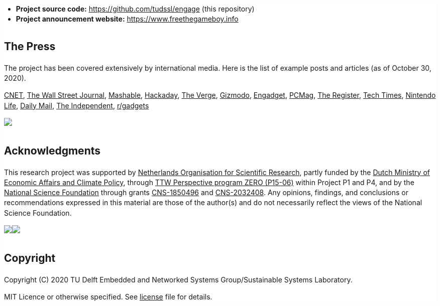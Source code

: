 * **Project source code:** https://github.com/tudssl/engage (this repository)
* **Project announcement website:** https://www.freethegameboy.info

## The Press

The project has been covered extensively by international media. Here is the list of example posts and articles (as of October 30, 2020).

[CNET](https://www.cnet.com/features/the-first-battery-free-game-boy-wants-to-power-a-gaming-revolution/), [The Wall Street Journal](https://www.wsj.com/articles/battery-free-energy-harvesting-perpetual-machines-the-weird-future-of-computing-11601697600?st=xyjz99iomamhwr6&reflink=article_copyURL_share), [Mashable](https://mashable.com/video/battery-free-gameboy/), [Hackaday](https://hackaday.com/2020/09/11/game-boy-plays-forever/), [The Verge](https://www.theverge.com/tldr/2020/9/4/21422605/engage-battery-free-game-boy-button-mashing-solar-panels-research-environmental-sustainability), [Gizmodo](https://earther.gizmodo.com/this-battery-free-game-boy-is-the-first-step-toward-ens-1844953062), [Engadget](https://www.engadget.com/engage-game-boy-211023869.html), [PCMag](https://www.pcmag.com/news/solar-powered-game-boy-provides-infinite-play), [The Register](https://www.theregister.com/2020/09/04/battery_free_gameboy/), [Tech Times](https://www.techtimes.com/articles/252268/20200903/game-boy-gaming-console-battery-free-play-want-without-recharging.htm), [Nintendo Life](https://www.nintendolife.com/news/2020/09/this_battery-free_game_boy_could_be_the_future_of_portable_tech), [Daily Mail](https://www.dailymail.co.uk/sciencetech/article-8695791/Battery-free-Game-Boy-charged-MILLIONS-times-sun-pressing-buttons.html), [The Independent](https://www.independent.co.uk/life-style/gadgets-and-tech/news/game-boy-battery-free-technology-renewable-power-a9705256.html), [r/gadgets](https://www.reddit.com/r/gadgets/comments/in3aco/batteryfree_game_boy_runs_off_of_solar_and/)

<a href="https://www.youtube.com/watch?v=5VzDyvwfEZA"><img src="https://github.com/TUDSSL/ENGAGE/blob/master/doc-images/youtube_thumbnail.png" width="300px"></a>

## Acknowledgments

This research project was supported by [Netherlands Organisation for Scientific Research](https://www.nwo.nl/en), partly funded by the [Dutch Ministry of Economic Affairs and Climate Policy](https://www.government.nl/ministries/ministry-of-economic-affairs-and-climate-policy), through [TTW Perspective program ZERO (P15-06)](https://www.nwo.nl/en/researchprogrammes/perspectief/previous-awards/zero-towards-energy-autonomous-systems-iot) within Project P1 and P4, and by the [National Science Foundation](https://www.nsf.org/) through grants [CNS-1850496](https://www.nsf.gov/awardsearch/showAward?AWD_ID=1850496) and [CNS-2032408](https://www.nsf.gov/awardsearch/showAward?AWD_ID=2032408). Any opinions, findings, and conclusions or recommendations expressed in this material are those of the author(s) and do not necessarily reflect the views of the National Science Foundation.

<a href="https://www.northwestern.edu"><img src="https://github.com/TUDSSL/ENGAGE/blob/master/doc-images/northwestern_logo.jpg" width="300px"></a><a href="https://www.tudelft.nl"><img src="https://github.com/TUDSSL/ENGAGE/blob/master/doc-images/tudelft_logo.png" width="300px"></a>

## Copyright

Copyright (C) 2020 TU Delft Embedded and Networked Systems Group/Sustainable Systems Laboratory.

MIT Licence or otherwise specified. See [license](https://github.com/TUDSSL/ENGAGE/blob/master/LICENSE) file for details.
